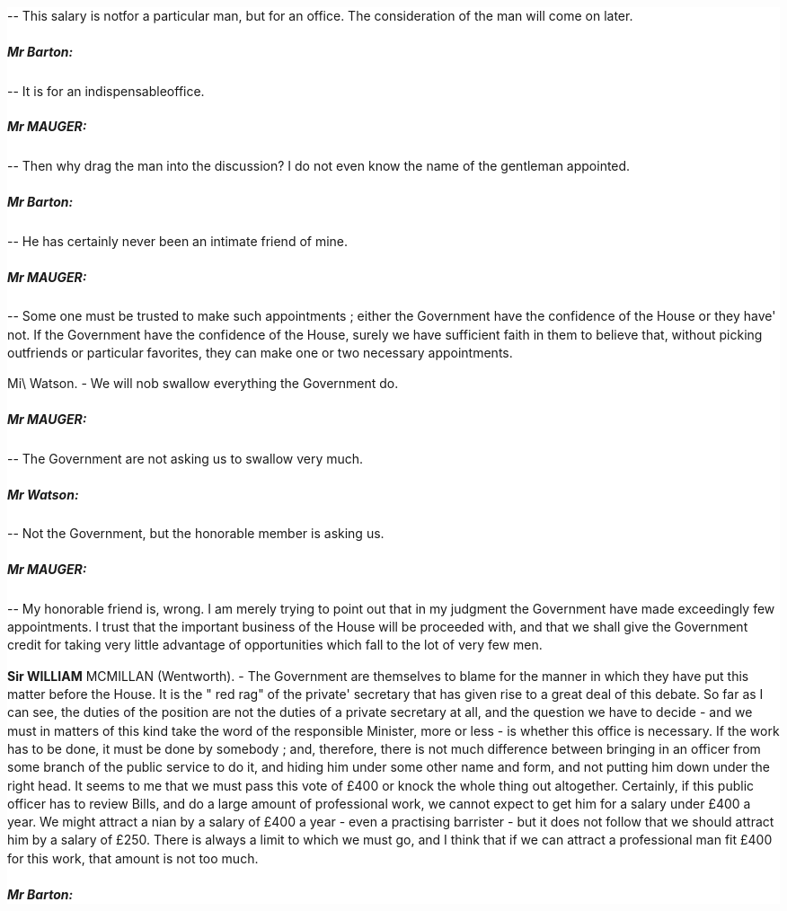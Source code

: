 -- This salary is notfor a particular man, but for an office. The consideration of the man will come on later. 

##### Mr Barton:

-- It is for an indispensableoffice. 

##### Mr MAUGER:

-- Then why drag the man into the discussion? I do not even know the name of the gentleman appointed. 

##### Mr Barton:

-- He has certainly never been an intimate friend of mine. 

##### Mr MAUGER:

-- Some one must be trusted to make such appointments ; either the Government have the confidence of the House or they have' not. If the Government have the confidence of the House, surely we have sufficient faith in them to believe that, without picking outfriends or particular favorites, they can make one or two necessary appointments. 

Mi\ Watson.  -  We will nob swallow everything the Government do. 

##### Mr MAUGER:

-- The Government are not asking us to swallow very much. 

##### Mr Watson:

--  Not the Government, but the honorable member is asking us. 

##### Mr MAUGER:

-- My honorable friend is, wrong. I am merely trying to point out that in my judgment the Government have made exceedingly few appointments. I trust that the important business of the House will be proceeded with, and that we shall give the Government credit for taking very little advantage of opportunities which fall to the lot of very few men.  


 **Sir WILLIAM** MCMILLAN (Wentworth). - The Government are themselves to blame for the manner in which they have put this matter before the House. It is the " red rag" of the private' secretary that has given rise to a great deal of this  debate. So far as I can see, the duties of the position are not the duties of a private secretary at all, and the question we have to decide - and we must in matters of this kind take the word of the responsible Minister, more or less - is whether this  office  is necessary. If the work has to be done, it must be done by somebody ; and, therefore, there is not much difference between bringing in an officer from some branch of the public service to do it, and hiding him under some other name and form, and not putting him down under the right head. It seems to me that we must pass this vote of £400 or knock the whole thing out altogether. Certainly, if this public officer has to review Bills, and do a large amount of professional work, we cannot expect to get him for a salary under £400 a year. We might attract a nian by a salary of £400 a year - even a practising barrister - but it does not follow that we should attract him by a salary of £250. There is always a limit to which we must go, and I think that if we can attract a professional man fit £400 for this work, that amount is not too much. 

##### Mr Barton:
